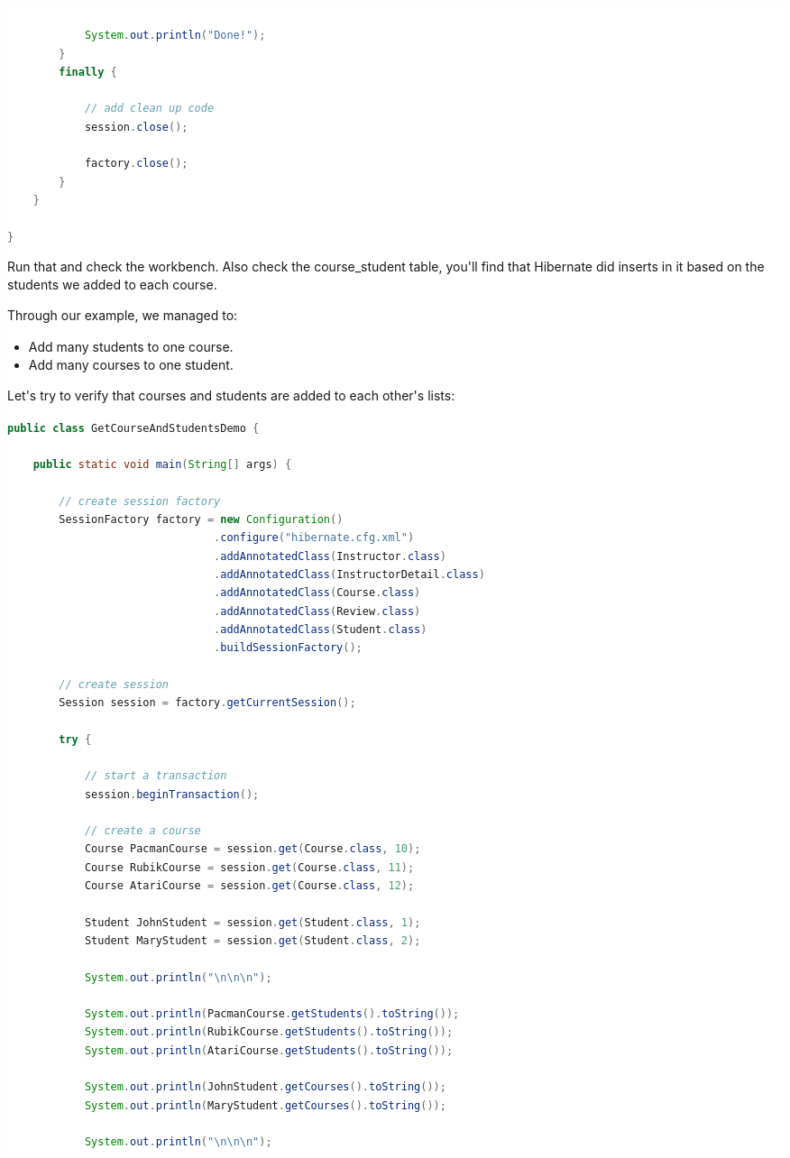 ``` Java
			
			System.out.println("Done!");
		}
		finally {
			
			// add clean up code
			session.close();
			
			factory.close();
		}
	}

}
```
Run that and check the workbench.
Also check the course_student table, you'll find that Hibernate did inserts in it based on the students we added to each course.

Through our example, we managed to:
- Add many students to one course.
- Add many courses to one student.

Let's try to verify that courses and students are added to each other's lists:
``` Java
public class GetCourseAndStudentsDemo {

	public static void main(String[] args) {

		// create session factory
		SessionFactory factory = new Configuration()
								.configure("hibernate.cfg.xml")
								.addAnnotatedClass(Instructor.class)
								.addAnnotatedClass(InstructorDetail.class)
								.addAnnotatedClass(Course.class)
								.addAnnotatedClass(Review.class)
								.addAnnotatedClass(Student.class)
								.buildSessionFactory();
		
		// create session
		Session session = factory.getCurrentSession();
		
		try {			
			
			// start a transaction
			session.beginTransaction();
			
			// create a course
			Course PacmanCourse = session.get(Course.class, 10);
			Course RubikCourse = session.get(Course.class, 11);
			Course AtariCourse = session.get(Course.class, 12);
			
			Student JohnStudent = session.get(Student.class, 1);
			Student MaryStudent = session.get(Student.class, 2);
			
			System.out.println("\n\n\n");
			
			System.out.println(PacmanCourse.getStudents().toString());
			System.out.println(RubikCourse.getStudents().toString());
			System.out.println(AtariCourse.getStudents().toString());
			
			System.out.println(JohnStudent.getCourses().toString());
			System.out.println(MaryStudent.getCourses().toString());

			System.out.println("\n\n\n");
```